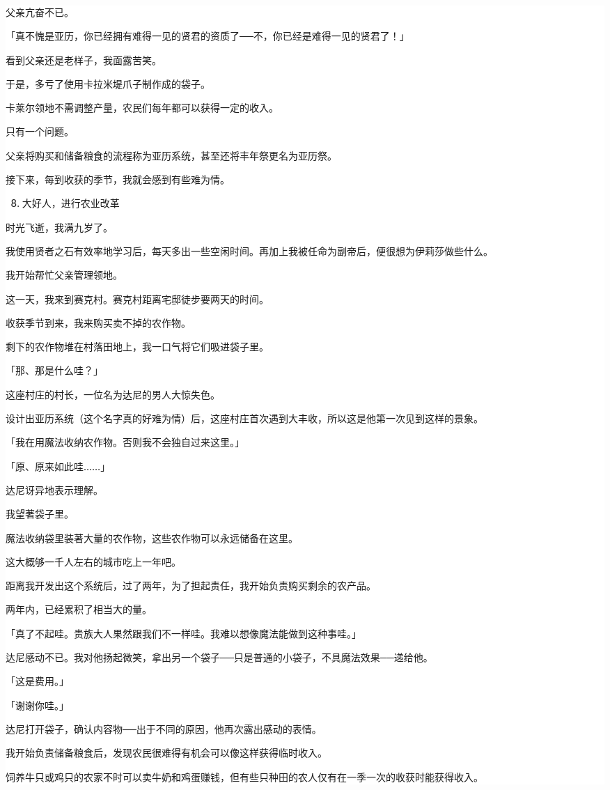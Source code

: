 父亲亢奋不已。

「真不愧是亚历，你已经拥有难得一见的贤君的资质了──不，你已经是难得一见的贤君了！」

看到父亲还是老样子，我面露苦笑。

于是，多亏了使用卡拉米堤爪子制作成的袋子。

卡莱尔领地不需调整产量，农民们每年都可以获得一定的收入。

只有一个问题。

父亲将购买和储备粮食的流程称为亚历系统，甚至还将丰年祭更名为亚历祭。

接下来，每到收获的季节，我就会感到有些难为情。

08. 大好人，进行农业改革

时光飞逝，我满九岁了。

我使用贤者之石有效率地学习后，每天多出一些空闲时间。再加上我被任命为副帝后，便很想为伊莉莎做些什么。

我开始帮忙父亲管理领地。

这一天，我来到赛克村。赛克村距离宅邸徒步要两天的时间。

收获季节到来，我来购买卖不掉的农作物。

剩下的农作物堆在村落田地上，我一口气将它们吸进袋子里。

「那、那是什么哇？」

这座村庄的村长，一位名为达尼的男人大惊失色。

设计出亚历系统（这个名字真的好难为情）后，这座村庄首次遇到大丰收，所以这是他第一次见到这样的景象。

「我在用魔法收纳农作物。否则我不会独自过来这里。」

「原、原来如此哇……」

达尼讶异地表示理解。

我望著袋子里。

魔法收纳袋里装著大量的农作物，这些农作物可以永远储备在这里。

这大概够一千人左右的城市吃上一年吧。

距离我开发出这个系统后，过了两年，为了担起责任，我开始负责购买剩余的农产品。

两年内，已经累积了相当大的量。

「真了不起哇。贵族大人果然跟我们不一样哇。我难以想像魔法能做到这种事哇。」

达尼感动不已。我对他扬起微笑，拿出另一个袋子──只是普通的小袋子，不具魔法效果──递给他。

「这是费用。」

「谢谢你哇。」

达尼打开袋子，确认内容物──出于不同的原因，他再次露出感动的表情。

我开始负责储备粮食后，发现农民很难得有机会可以像这样获得临时收入。

饲养牛只或鸡只的农家不时可以卖牛奶和鸡蛋赚钱，但有些只种田的农人仅有在一季一次的收获时能获得收入。

